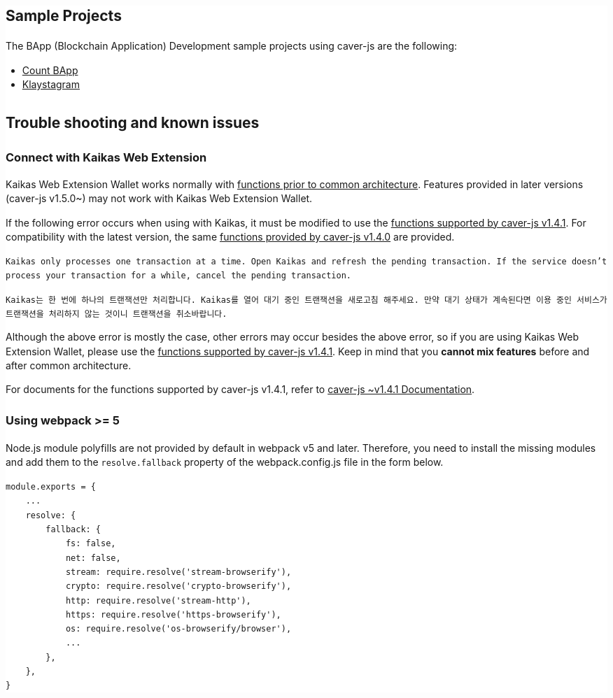 ## Sample Projects

The BApp (Blockchain Application) Development sample projects using caver-js are the following:

* [Count BApp](https://docs.klaytn.com/dapp/tutorials/count-bapp)
* [Klaystagram](https://docs.klaytn.com/dapp/tutorials/klaystagram)

## Trouble shooting and known issues

### Connect with Kaikas Web Extension

Kaikas Web Extension Wallet works normally with [functions prior to common architecture](https://docs.klaytn.com/dapp/sdk/caver-js/v1.4.1).
Features provided in later versions (caver-js v1.5.0~) may not work with Kaikas Web Extension Wallet.

If the following error occurs when using with Kaikas, it must be modified to use the [functions supported by caver-js v1.4.1](https://docs.klaytn.com/dapp/sdk/caver-js/v1.4.1).
For compatibility with the latest version, the same [functions provided by caver-js v1.4.0](https://docs.klaytn.com/dapp/sdk/caver-js/v1.4.1) are provided.

```
Kaikas only processes one transaction at a time. Open Kaikas and refresh the pending transaction. If the service doesn’t process your transaction for a while, cancel the pending transaction.
```

```
Kaikas는 한 번에 하나의 트랜잭션만 처리합니다. Kaikas를 열어 대기 중인 트랜잭션을 새로고침 해주세요. 만약 대기 상태가 계속된다면 이용 중인 서비스가 트랜잭션을 처리하지 않는 것이니 트랜잭션을 취소바랍니다.
```

Although the above error is mostly the case, other errors may occur besides the above error, so if you are using Kaikas Web Extension Wallet, please use the [functions supported by caver-js v1.4.1](https://docs.klaytn.com/dapp/sdk/caver-js/v1.4.1).
Keep in mind that you **cannot mix features** before and after common architecture.

For documents for the functions supported by caver-js v1.4.1, refer to [caver-js ~v1.4.1 Documentation](https://docs.klaytn.com/dapp/sdk/caver-js/v1.4.1).

### Using webpack >= 5

Node.js module polyfills are not provided by default in webpack v5 and later.
Therefore, you need to install the missing modules and add them to the `resolve.fallback` property of the webpack.config.js file in the form below.

```
module.exports = {
    ...
    resolve: {
        fallback: {
            fs: false,
            net: false,
            stream: require.resolve('stream-browserify'),
            crypto: require.resolve('crypto-browserify'),
            http: require.resolve('stream-http'),
            https: require.resolve('https-browserify'),
            os: require.resolve('os-browserify/browser'),
            ...
        },
    },
}
```
